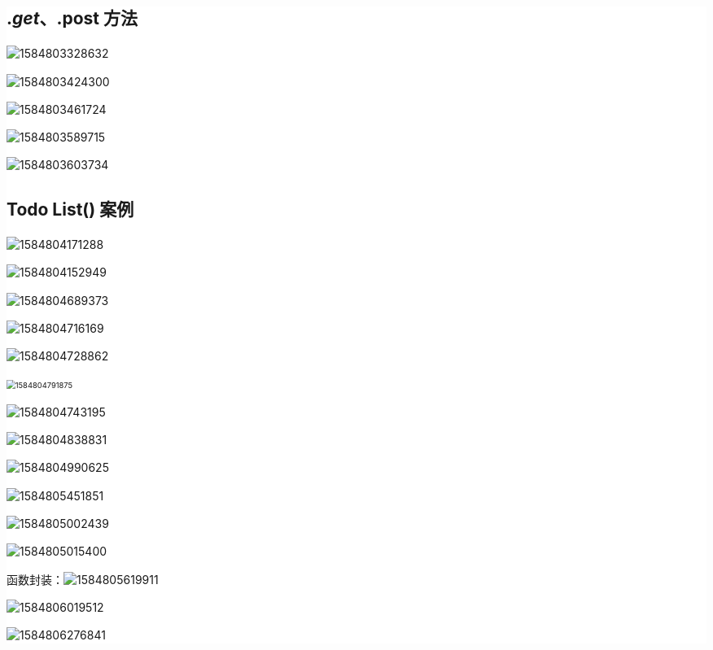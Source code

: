 



## $.get、$.post 方法

![1584803328632](C:\Users\751609117\AppData\Roaming\Typora\typora-user-images\1584803328632.png)

![1584803424300](C:\Users\751609117\AppData\Roaming\Typora\typora-user-images\1584803424300.png)

![1584803461724](C:\Users\751609117\AppData\Roaming\Typora\typora-user-images\1584803461724.png)

![1584803589715](C:\Users\751609117\AppData\Roaming\Typora\typora-user-images\1584803589715.png)

![1584803603734](C:\Users\751609117\AppData\Roaming\Typora\typora-user-images\1584803603734.png)



## Todo List() 案例

![1584804171288](C:\Users\751609117\AppData\Roaming\Typora\typora-user-images\1584804171288.png)

![1584804152949](C:\Users\751609117\AppData\Roaming\Typora\typora-user-images\1584804152949.png)

![1584804689373](C:\Users\751609117\AppData\Roaming\Typora\typora-user-images\1584804689373.png)

![1584804716169](C:\Users\751609117\AppData\Roaming\Typora\typora-user-images\1584804716169.png)

![1584804728862](C:\Users\751609117\AppData\Roaming\Typora\typora-user-images\1584804728862.png)

<img src="C:\Users\751609117\AppData\Roaming\Typora\typora-user-images\1584804791875.png" alt="1584804791875" style="zoom: 67%;" />

![1584804743195](C:\Users\751609117\AppData\Roaming\Typora\typora-user-images\1584804743195.png)

![1584804838831](C:\Users\751609117\AppData\Roaming\Typora\typora-user-images\1584804838831.png)

![1584804990625](C:\Users\751609117\AppData\Roaming\Typora\typora-user-images\1584804990625.png)

![1584805451851](C:\Users\751609117\AppData\Roaming\Typora\typora-user-images\1584805451851.png)

![1584805002439](C:\Users\751609117\AppData\Roaming\Typora\typora-user-images\1584805002439.png)

![1584805015400](C:\Users\751609117\AppData\Roaming\Typora\typora-user-images\1584805015400.png)

函数封装：![1584805619911](C:\Users\751609117\AppData\Roaming\Typora\typora-user-images\1584805619911.png)

![1584806019512](C:\Users\751609117\AppData\Roaming\Typora\typora-user-images\1584806019512.png)

![1584806276841](C:\Users\751609117\AppData\Roaming\Typora\typora-user-images\1584806276841.png)
